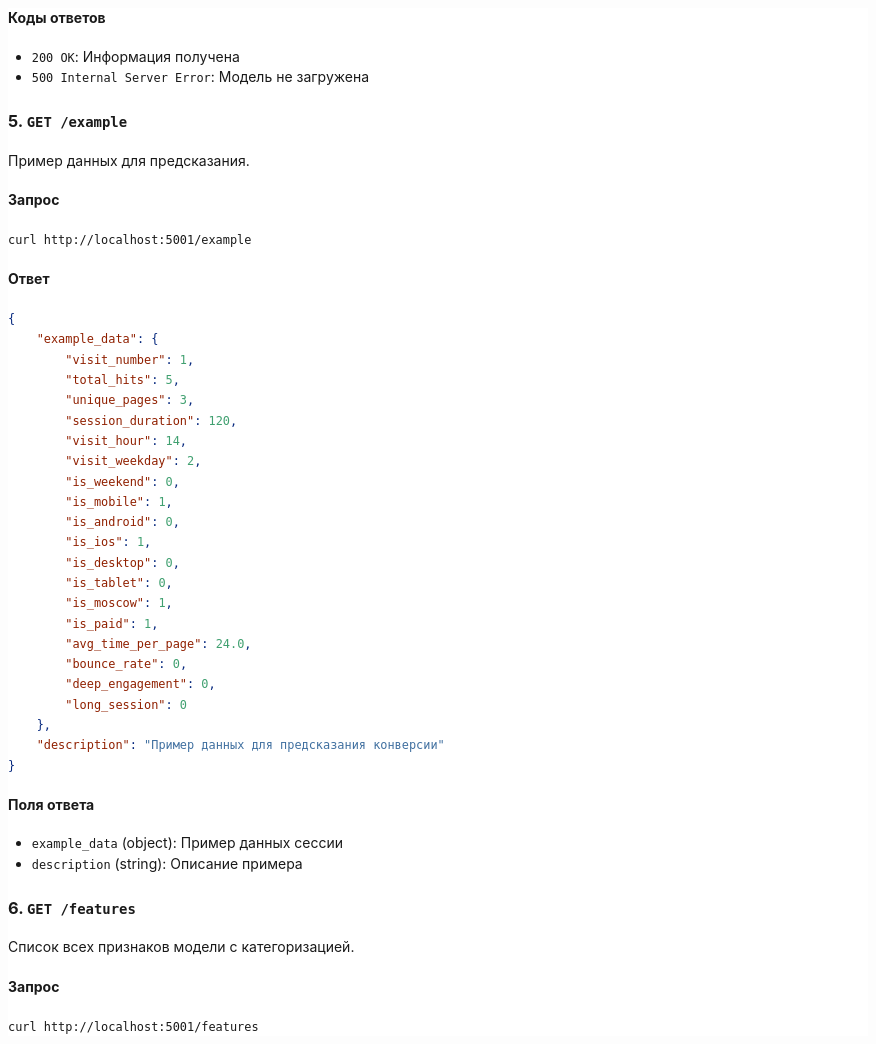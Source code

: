 #### Коды ответов
- `200 OK`: Информация получена
- `500 Internal Server Error`: Модель не загружена

### 5. `GET /example`

Пример данных для предсказания.

#### Запрос
```bash
curl http://localhost:5001/example
```

#### Ответ
```json
{
    "example_data": {
        "visit_number": 1,
        "total_hits": 5,
        "unique_pages": 3,
        "session_duration": 120,
        "visit_hour": 14,
        "visit_weekday": 2,
        "is_weekend": 0,
        "is_mobile": 1,
        "is_android": 0,
        "is_ios": 1,
        "is_desktop": 0,
        "is_tablet": 0,
        "is_moscow": 1,
        "is_paid": 1,
        "avg_time_per_page": 24.0,
        "bounce_rate": 0,
        "deep_engagement": 0,
        "long_session": 0
    },
    "description": "Пример данных для предсказания конверсии"
}
```

#### Поля ответа
- `example_data` (object): Пример данных сессии
- `description` (string): Описание примера

### 6. `GET /features`

Список всех признаков модели с категоризацией.

#### Запрос
```bash
curl http://localhost:5001/features
```
